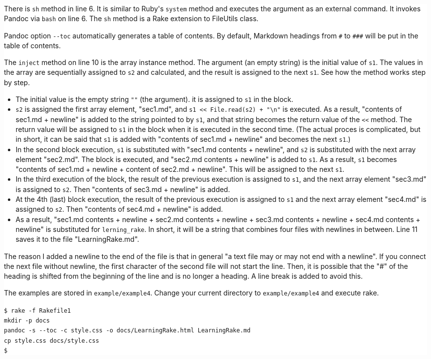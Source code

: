 There is `sh` method in line 6.
It is similar to Ruby's `system` method and executes the argument as an external command.
It invokes Pandoc via `bash` on line 6.
The `sh` method is a Rake extension to FileUtils class.

Pandoc option `--toc` automatically generates a table of contents.
By default, Markdown headings from `#` to `###` will be put in the table of contents.

The `inject` method on line 10 is the array instance method.
The argument (an empty string) is the initial value of `s1`.
The values ​​in the array are sequentially assigned to `s2` and calculated, and the result is assigned to the next `s1`.
See how the method works step by step.

- The initial value is the empty string `""` (the argument).
it is assigned to `s1` in the block.
- `s2` is assigned the first array element, "sec1.md", and `s1 << File.read(s2) + "\n"` is executed.
As a result, "contents of sec1.md + newline" is added to the string pointed to by `s1`, and that string becomes the return value of the `<<` method.
The return value will be assigned to `s1` in the block when it is executed in the second time.
(The actual proces is complicated, but in short, it can be said that `s1` is added with "contents of sec1.md + newline" and becomes the next `s1`.)
- In the second block execution, `s1` is substituted with "sec1.md contents + newline", and `s2` is substituted with the next array element "sec2.md".
The block is executed, and "sec2.md contents + newline" is added to `s1`.
As a result, `s1` becomes "contents of sec1.md + newline + content of sec2.md + newline".
This will be assigned to the next `s1`.
- In the third execution of the block, the result of the previous execution is assigned to `s1`, and the next array element "sec3.md" is assigned to `s2`.
Then "contents of sec3.md + newline" is added.
- At the 4th (last) block execution, the result of the previous execution is assigned to `s1` and the next array element "sec4.md" is assigned to `s2`.
Then "contents of sec4.md + newline" is added.
- As a result, "sec1.md contents + newline + sec2.md contents + newline + sec3.md contents + newline + sec4.md contents + newline" is substituted for `lerning_rake`.
In short, it will be a string that combines four files with newlines in between.
Line 11 saves it to the file "LearningRake.md".

The reason I added a newline to the end of the file is that in general "a text file may or may not end with a newline".
If you connect the next file without newline, the first character of the second file will not start the line.
Then, it is possible that the "#" of the heading is shifted from the beginning of the line and is no longer a heading.
A line break is added to avoid this.

The examples are stored in `example/example4`.
Change your current directory to `example/example4` and execute rake.

```
$ rake -f Rakefile1
mkdir -p docs
pandoc -s --toc -c style.css -o docs/LearningRake.html LearningRake.md
cp style.css docs/style.css
$
```
